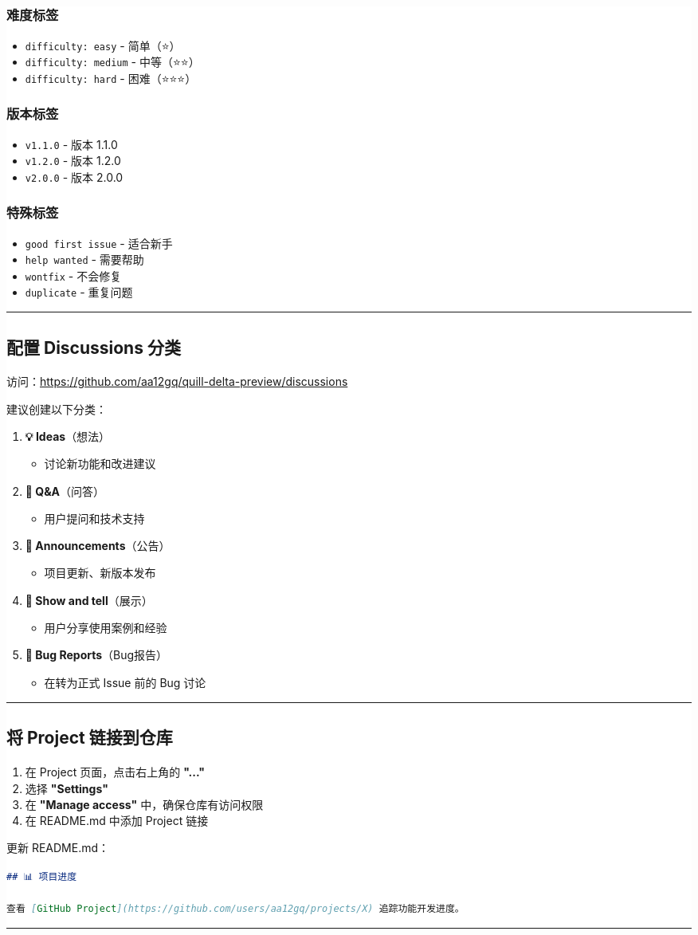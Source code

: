 ### 难度标签
- `difficulty: easy` - 简单（⭐）
- `difficulty: medium` - 中等（⭐⭐）
- `difficulty: hard` - 困难（⭐⭐⭐）

### 版本标签
- `v1.1.0` - 版本 1.1.0
- `v1.2.0` - 版本 1.2.0
- `v2.0.0` - 版本 2.0.0

### 特殊标签
- `good first issue` - 适合新手
- `help wanted` - 需要帮助
- `wontfix` - 不会修复
- `duplicate` - 重复问题

---

## 配置 Discussions 分类

访问：https://github.com/aa12gq/quill-delta-preview/discussions

建议创建以下分类：

1. **💡 Ideas**（想法）
   - 讨论新功能和改进建议

2. **🙏 Q&A**（问答）
   - 用户提问和技术支持

3. **📣 Announcements**（公告）
   - 项目更新、新版本发布

4. **🎉 Show and tell**（展示）
   - 用户分享使用案例和经验

5. **🐛 Bug Reports**（Bug报告）
   - 在转为正式 Issue 前的 Bug 讨论

---

## 将 Project 链接到仓库

1. 在 Project 页面，点击右上角的 **"..."**
2. 选择 **"Settings"**
3. 在 **"Manage access"** 中，确保仓库有访问权限
4. 在 README.md 中添加 Project 链接

更新 README.md：

```markdown
## 📊 项目进度

查看 [GitHub Project](https://github.com/users/aa12gq/projects/X) 追踪功能开发进度。
```

---